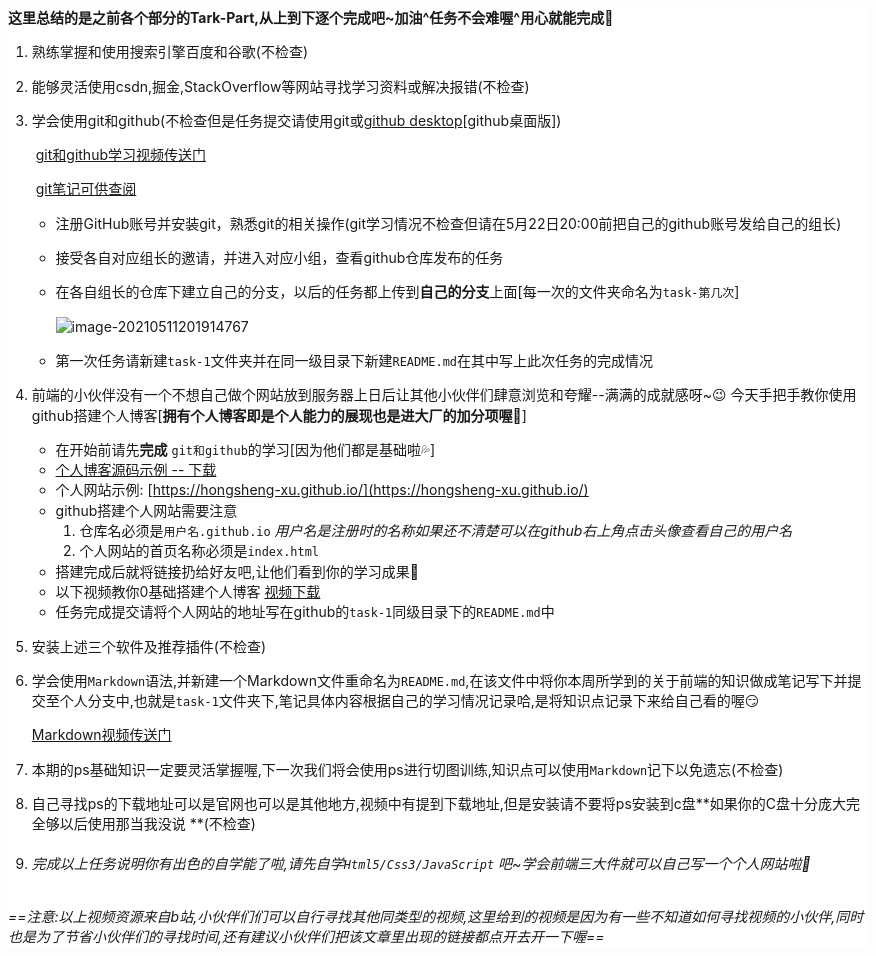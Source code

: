 **这里总结的是之前各个部分的Tark-Part,从上到下逐个完成吧~加油^任务不会难喔^用心就能完成💯**

1. 熟练掌握和使用搜索引擎百度和谷歌(不检查)

2. 能够灵活使用csdn,掘金,StackOverflow等网站寻找学习资料或解决报错(不检查)

3. 学会使用git和github(不检查但是任务提交请使用git或[github desktop](https://desktop.github.com/)[github桌面版])

   ​	[git和github学习视频传送门](https://www.bilibili.com/video/BV1st411r7Sj?from=search&seid=8158320288219024224)

   ​	[git笔记可供查阅](https://www.liaoxuefeng.com/wiki/896043488029600)

   - 注册GitHub账号并安装git，熟悉git的相关操作(git学习情况不检查但请在5月22日20:00前把自己的github账号发给自己的组长)

   - 接受各自对应组长的邀请，并进入对应小组，查看github仓库发布的任务

   - 在各自组长的仓库下建立自己的分支，以后的任务都上传到**自己的分支**上面[每一次的文件夹命名为`task-第几次`]

     ![image-20210511201914767](https://images-1300732204.cos.ap-chengdu.myqcloud.com/image-20210511201914767.png)

   - 第一次任务请新建`task-1`文件夹并在同一级目录下新建`README.md`在其中写上此次任务的完成情况
   
4. 前端的小伙伴没有一个不想自己做个网站放到服务器上日后让其他小伙伴们肆意浏览和夸耀--满满的成就感呀~😉 今天手把手教你使用github搭建个人博客[**拥有个人博客即是个人能力的展现也是进大厂的加分项喔🥳**]

   - 在开始前请先**完成** `git和github`的学习[因为他们都是基础啦💦]
   - [个人博客源码示例 -- 下载](https://pubic-1300732204.cos.ap-chengdu.myqcloud.com/blog.zip)    
   - 个人网站示例:  [https://hongsheng-xu.github.io/](https://hongsheng-xu.github.io/)
   - github搭建个人网站需要注意
     1. 仓库名必须是`用户名.github.io` *用户名是注册时的名称如果还不清楚可以在github右上角点击头像查看自己的用户名*
     2. 个人网站的首页名称必须是`index.html`
   - 搭建完成后就将链接扔给好友吧,让他们看到你的学习成果🤞
   - 以下视频教你0基础搭建个人博客 [视频下载](https://pubic-1300732204.cos.ap-chengdu.myqcloud.com/QQ%E5%BD%95%E5%B1%8F20210512164643.mp4)
   - 任务完成提交请将个人网站的地址写在github的`task-1`同级目录下的`README.md`中

   <video src="https://pubic-1300732204.cos.ap-chengdu.myqcloud.com/QQ%E5%BD%95%E5%B1%8F20210512164643.mp4" controls="controls"></video>

5. 安装上述三个软件及推荐插件(不检查)

6. 学会使用`Markdown`语法,并新建一个Markdown文件重命名为`README.md`,在该文件中将你本周所学到的关于前端的知识做成笔记写下并提交至个人分支中,也就是`task-1`文件夹下,笔记具体内容根据自己的学习情况记录哈,是将知识点记录下来给自己看的喔😏

   [Markdown视频传送门](https://www.bilibili.com/video/BV1R4411575c?from=search&seid=13185795860501578285)

7. 本期的ps基础知识一定要灵活掌握喔,下一次我们将会使用ps进行切图训练,知识点可以使用`Markdown`记下以免遗忘(不检查)

8. 自己寻找ps的下载地址可以是官网也可以是其他地方,视频中有提到下载地址,但是安装请不要将ps安装到c盘**如果你的C盘十分庞大完全够以后使用那当我没说 **(不检查)

9. ###### 完成以上任务说明你有出色的自学能了啦,请先自学`Html5/Css3/JavaScript` 吧~学会前端三大件就可以自己写一个个人网站啦🤤

######  ==注意:以上视频资源来自b站,小伙伴们们可以自行寻找其他同类型的视频,这里给到的视频是因为有一些不知道如何寻找视频的小伙伴,同时也是为了节省小伙伴们的寻找时间,还有建议小伙伴们把该文章里出现的链接都点开去开一下喔==

